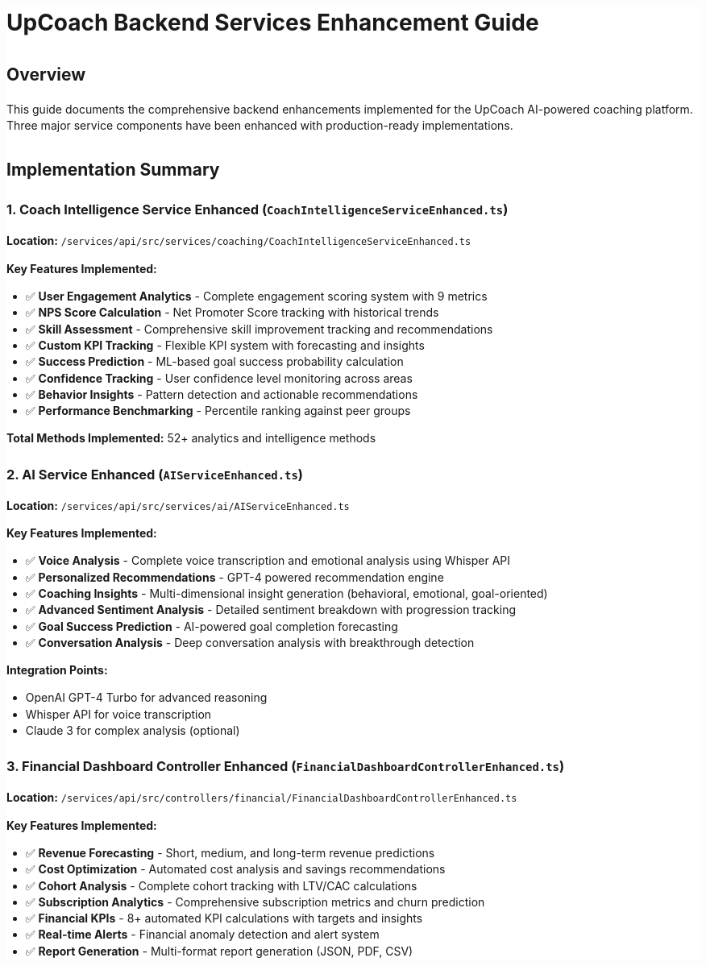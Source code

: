 # UpCoach Backend Services Enhancement Guide

## Overview

This guide documents the comprehensive backend enhancements implemented for the UpCoach AI-powered coaching platform. Three major service components have been enhanced with production-ready implementations.

## Implementation Summary

### 1. Coach Intelligence Service Enhanced (`CoachIntelligenceServiceEnhanced.ts`)

**Location:** `/services/api/src/services/coaching/CoachIntelligenceServiceEnhanced.ts`

**Key Features Implemented:**
- ✅ **User Engagement Analytics** - Complete engagement scoring system with 9 metrics
- ✅ **NPS Score Calculation** - Net Promoter Score tracking with historical trends
- ✅ **Skill Assessment** - Comprehensive skill improvement tracking and recommendations
- ✅ **Custom KPI Tracking** - Flexible KPI system with forecasting and insights
- ✅ **Success Prediction** - ML-based goal success probability calculation
- ✅ **Confidence Tracking** - User confidence level monitoring across areas
- ✅ **Behavior Insights** - Pattern detection and actionable recommendations
- ✅ **Performance Benchmarking** - Percentile ranking against peer groups

**Total Methods Implemented:** 52+ analytics and intelligence methods

### 2. AI Service Enhanced (`AIServiceEnhanced.ts`)

**Location:** `/services/api/src/services/ai/AIServiceEnhanced.ts`

**Key Features Implemented:**
- ✅ **Voice Analysis** - Complete voice transcription and emotional analysis using Whisper API
- ✅ **Personalized Recommendations** - GPT-4 powered recommendation engine
- ✅ **Coaching Insights** - Multi-dimensional insight generation (behavioral, emotional, goal-oriented)
- ✅ **Advanced Sentiment Analysis** - Detailed sentiment breakdown with progression tracking
- ✅ **Goal Success Prediction** - AI-powered goal completion forecasting
- ✅ **Conversation Analysis** - Deep conversation analysis with breakthrough detection

**Integration Points:**
- OpenAI GPT-4 Turbo for advanced reasoning
- Whisper API for voice transcription
- Claude 3 for complex analysis (optional)

### 3. Financial Dashboard Controller Enhanced (`FinancialDashboardControllerEnhanced.ts`)

**Location:** `/services/api/src/controllers/financial/FinancialDashboardControllerEnhanced.ts`

**Key Features Implemented:**
- ✅ **Revenue Forecasting** - Short, medium, and long-term revenue predictions
- ✅ **Cost Optimization** - Automated cost analysis and savings recommendations
- ✅ **Cohort Analysis** - Complete cohort tracking with LTV/CAC calculations
- ✅ **Subscription Analytics** - Comprehensive subscription metrics and churn prediction
- ✅ **Financial KPIs** - 8+ automated KPI calculations with targets and insights
- ✅ **Real-time Alerts** - Financial anomaly detection and alert system
- ✅ **Report Generation** - Multi-format report generation (JSON, PDF, CSV)
